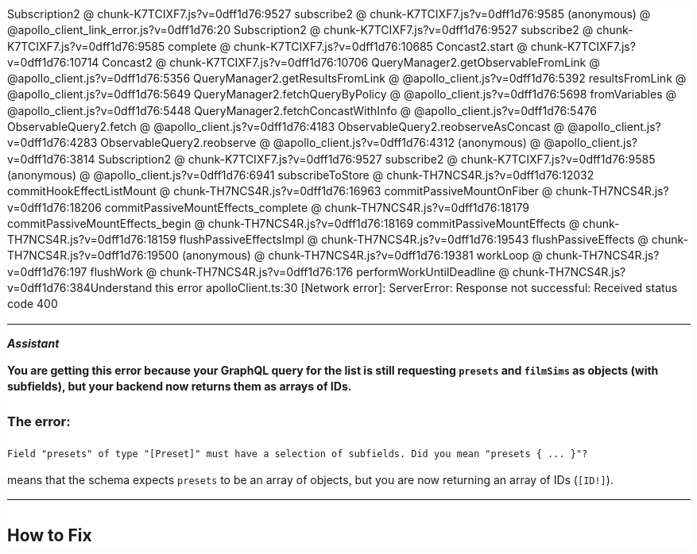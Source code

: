 Subscription2 @ chunk-K7TCIXF7.js?v=0dff1d76:9527
subscribe2 @ chunk-K7TCIXF7.js?v=0dff1d76:9585
(anonymous) @ @apollo_client_link_error.js?v=0dff1d76:20
Subscription2 @ chunk-K7TCIXF7.js?v=0dff1d76:9527
subscribe2 @ chunk-K7TCIXF7.js?v=0dff1d76:9585
complete @ chunk-K7TCIXF7.js?v=0dff1d76:10685
Concast2.start @ chunk-K7TCIXF7.js?v=0dff1d76:10714
Concast2 @ chunk-K7TCIXF7.js?v=0dff1d76:10706
QueryManager2.getObservableFromLink @ @apollo_client.js?v=0dff1d76:5356
QueryManager2.getResultsFromLink @ @apollo_client.js?v=0dff1d76:5392
resultsFromLink @ @apollo_client.js?v=0dff1d76:5649
QueryManager2.fetchQueryByPolicy @ @apollo_client.js?v=0dff1d76:5698
fromVariables @ @apollo_client.js?v=0dff1d76:5448
QueryManager2.fetchConcastWithInfo @ @apollo_client.js?v=0dff1d76:5476
ObservableQuery2.fetch @ @apollo_client.js?v=0dff1d76:4183
ObservableQuery2.reobserveAsConcast @ @apollo_client.js?v=0dff1d76:4283
ObservableQuery2.reobserve @ @apollo_client.js?v=0dff1d76:4312
(anonymous) @ @apollo_client.js?v=0dff1d76:3814
Subscription2 @ chunk-K7TCIXF7.js?v=0dff1d76:9527
subscribe2 @ chunk-K7TCIXF7.js?v=0dff1d76:9585
(anonymous) @ @apollo_client.js?v=0dff1d76:6941
subscribeToStore @ chunk-TH7NCS4R.js?v=0dff1d76:12032
commitHookEffectListMount @ chunk-TH7NCS4R.js?v=0dff1d76:16963
commitPassiveMountOnFiber @ chunk-TH7NCS4R.js?v=0dff1d76:18206
commitPassiveMountEffects_complete @ chunk-TH7NCS4R.js?v=0dff1d76:18179
commitPassiveMountEffects_begin @ chunk-TH7NCS4R.js?v=0dff1d76:18169
commitPassiveMountEffects @ chunk-TH7NCS4R.js?v=0dff1d76:18159
flushPassiveEffectsImpl @ chunk-TH7NCS4R.js?v=0dff1d76:19543
flushPassiveEffects @ chunk-TH7NCS4R.js?v=0dff1d76:19500
(anonymous) @ chunk-TH7NCS4R.js?v=0dff1d76:19381
workLoop @ chunk-TH7NCS4R.js?v=0dff1d76:197
flushWork @ chunk-TH7NCS4R.js?v=0dff1d76:176
performWorkUntilDeadline @ chunk-TH7NCS4R.js?v=0dff1d76:384Understand this error
apolloClient.ts:30 [Network error]: ServerError: Response not successful: Received status code 400

---

_**Assistant**_

**You are getting this error because your GraphQL query for the list is still requesting `presets` and `filmSims` as objects (with subfields), but your backend now returns them as arrays of IDs.**

### The error:
```
Field "presets" of type "[Preset]" must have a selection of subfields. Did you mean "presets { ... }"?
```
means that the schema expects `presets` to be an array of objects, but you are now returning an array of IDs (`[ID!]`).

---

## **How to Fix**
